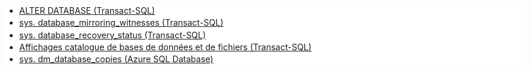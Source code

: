 - [ALTER DATABASE &#40;Transact-SQL&#41;](../../t-sql/statements/alter-database-transact-sql.md)
- [sys. database_mirroring_witnesses &#40;Transact-SQL&#41;](../../relational-databases/system-catalog-views/database-mirroring-witness-catalog-views-sys-database-mirroring-witnesses.md)
- [sys. database_recovery_status &#40;Transact-SQL&#41;](../../relational-databases/system-catalog-views/sys-database-recovery-status-transact-sql.md)
- [Affichages catalogue de bases de données et de fichiers &#40;Transact-SQL&#41;](../../relational-databases/system-catalog-views/databases-and-files-catalog-views-transact-sql.md)
- [sys. dm_database_copies &#40;Azure SQL Database&#41;](../../relational-databases/system-dynamic-management-views/sys-dm-database-copies-azure-sql-database.md)  

